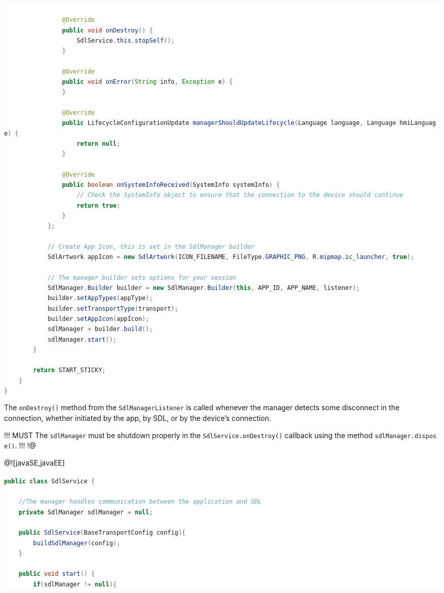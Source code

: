 ```java
    
                @Override
                public void onDestroy() {
                    SdlService.this.stopSelf();
                }
    
                @Override
                public void onError(String info, Exception e) {
                }
    
                @Override
                public LifecycleConfigurationUpdate managerShouldUpdateLifecycle(Language language, Language hmiLanguage) {
                    return null;
                }

                @Override
                public boolean onSystemInfoReceived(SystemInfo systemInfo) {
                    // Check the SystemInfo object to ensure that the connection to the device should continue
                    return true;
                }
            };
    
            // Create App Icon, this is set in the SdlManager builder
            SdlArtwork appIcon = new SdlArtwork(ICON_FILENAME, FileType.GRAPHIC_PNG, R.mipmap.ic_launcher, true);
    
            // The manager builder sets options for your session
            SdlManager.Builder builder = new SdlManager.Builder(this, APP_ID, APP_NAME, listener);
            builder.setAppTypes(appType);
            builder.setTransportType(transport);
            builder.setAppIcon(appIcon);
            sdlManager = builder.build();
            sdlManager.start();
        }
    
        return START_STICKY;
    }
}
```

The `onDestroy()` method from the `SdlManagerListener` is called whenever the manager detects some disconnect in the connection, whether initiated by the app, by SDL, or by the device’s connection.

!!! MUST
The `sdlManager` must be shutdown properly in the `SdlService.onDestroy()` callback using the method `sdlManager.dispose()`.
!!!
!@

@![javaSE,javaEE]
```java
public class SdlService {

    //The manager handles communication between the application and SDL
    private SdlManager sdlManager = null;

    public SdlService(BaseTransportConfig config){
        buildSdlManager(config);
    }

    public void start() {
        if(sdlManager != null){
```